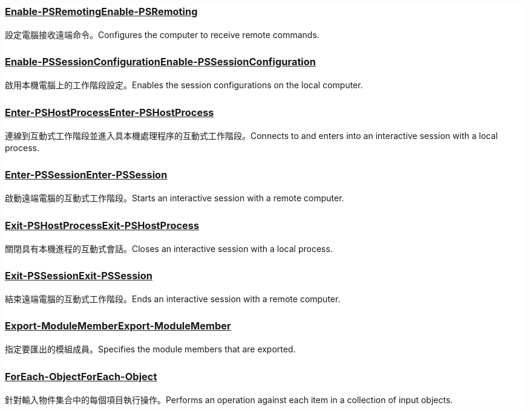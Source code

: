 ### [<span data-ttu-id="5a85b-128">Enable-PSRemoting</span><span class="sxs-lookup"><span data-stu-id="5a85b-128">Enable-PSRemoting</span></span>](Enable-PSRemoting.md)
<span data-ttu-id="5a85b-129">設定電腦接收遠端命令。</span><span class="sxs-lookup"><span data-stu-id="5a85b-129">Configures the computer to receive remote commands.</span></span>

### [<span data-ttu-id="5a85b-130">Enable-PSSessionConfiguration</span><span class="sxs-lookup"><span data-stu-id="5a85b-130">Enable-PSSessionConfiguration</span></span>](Enable-PSSessionConfiguration.md)
<span data-ttu-id="5a85b-131">啟用本機電腦上的工作階段設定。</span><span class="sxs-lookup"><span data-stu-id="5a85b-131">Enables the session configurations on the local computer.</span></span>

### [<span data-ttu-id="5a85b-132">Enter-PSHostProcess</span><span class="sxs-lookup"><span data-stu-id="5a85b-132">Enter-PSHostProcess</span></span>](Enter-PSHostProcess.md)
<span data-ttu-id="5a85b-133">連線到互動式工作階段並進入具本機處理程序的互動式工作階段。</span><span class="sxs-lookup"><span data-stu-id="5a85b-133">Connects to and enters into an interactive session with a local process.</span></span>

### [<span data-ttu-id="5a85b-134">Enter-PSSession</span><span class="sxs-lookup"><span data-stu-id="5a85b-134">Enter-PSSession</span></span>](Enter-PSSession.md)
<span data-ttu-id="5a85b-135">啟動遠端電腦的互動式工作階段。</span><span class="sxs-lookup"><span data-stu-id="5a85b-135">Starts an interactive session with a remote computer.</span></span>

### [<span data-ttu-id="5a85b-136">Exit-PSHostProcess</span><span class="sxs-lookup"><span data-stu-id="5a85b-136">Exit-PSHostProcess</span></span>](Exit-PSHostProcess.md)
<span data-ttu-id="5a85b-137">關閉具有本機進程的互動式會話。</span><span class="sxs-lookup"><span data-stu-id="5a85b-137">Closes an interactive session with a local process.</span></span>

### [<span data-ttu-id="5a85b-138">Exit-PSSession</span><span class="sxs-lookup"><span data-stu-id="5a85b-138">Exit-PSSession</span></span>](Exit-PSSession.md)
<span data-ttu-id="5a85b-139">結束遠端電腦的互動式工作階段。</span><span class="sxs-lookup"><span data-stu-id="5a85b-139">Ends an interactive session with a remote computer.</span></span>

### [<span data-ttu-id="5a85b-140">Export-ModuleMember</span><span class="sxs-lookup"><span data-stu-id="5a85b-140">Export-ModuleMember</span></span>](Export-ModuleMember.md)
<span data-ttu-id="5a85b-141">指定要匯出的模組成員。</span><span class="sxs-lookup"><span data-stu-id="5a85b-141">Specifies the module members that are exported.</span></span>

### [<span data-ttu-id="5a85b-142">ForEach-Object</span><span class="sxs-lookup"><span data-stu-id="5a85b-142">ForEach-Object</span></span>](ForEach-Object.md)
<span data-ttu-id="5a85b-143">針對輸入物件集合中的每個項目執行操作。</span><span class="sxs-lookup"><span data-stu-id="5a85b-143">Performs an operation against each item in a collection of input objects.</span></span>
